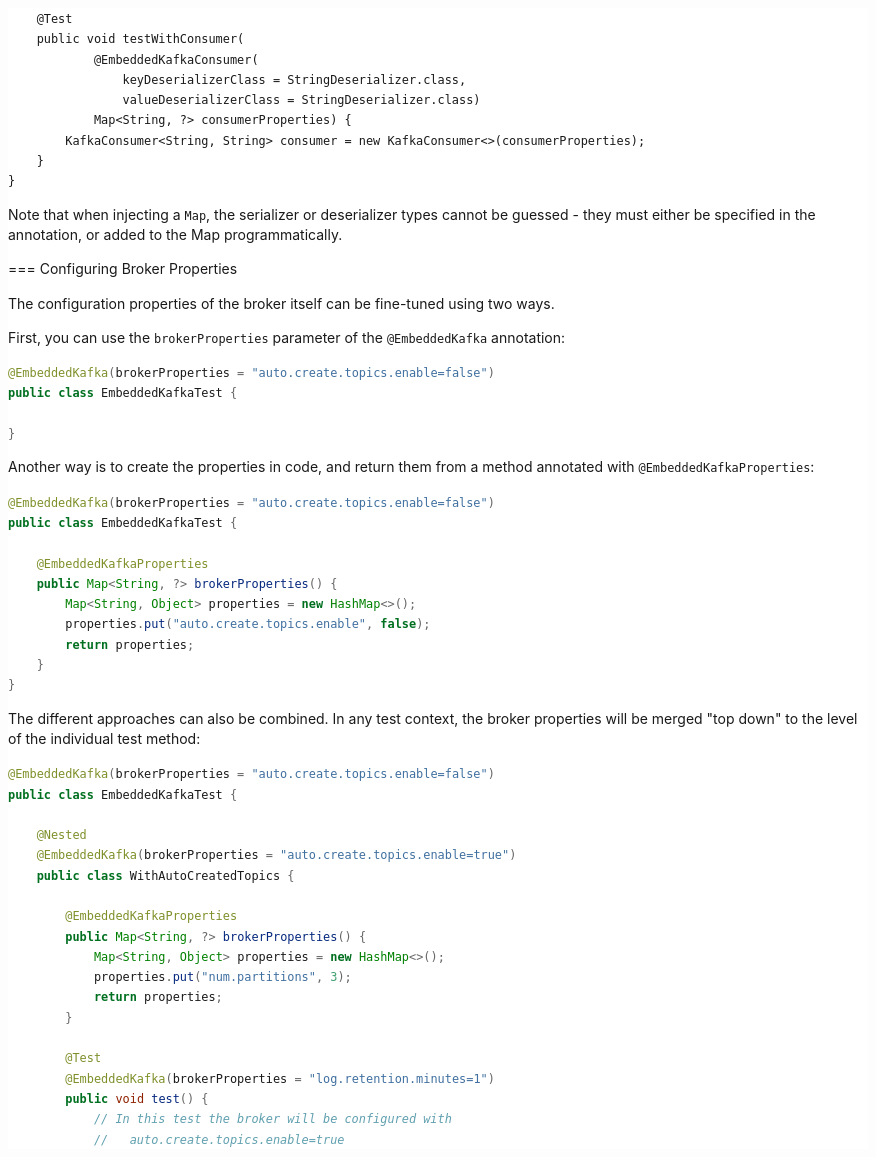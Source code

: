 ```
    @Test
    public void testWithConsumer(
            @EmbeddedKafkaConsumer(
                keyDeserializerClass = StringDeserializer.class,
                valueDeserializerClass = StringDeserializer.class)
            Map<String, ?> consumerProperties) {
        KafkaConsumer<String, String> consumer = new KafkaConsumer<>(consumerProperties);
    }
}
```

Note that when injecting a `Map`, the serializer or deserializer types cannot be guessed - they must either be
specified in the annotation, or added to the Map programmatically.

=== Configuring Broker Properties

The configuration properties of the broker itself can be fine-tuned using two ways.

First, you can use the `brokerProperties` parameter of the `@EmbeddedKafka` annotation:

```java
@EmbeddedKafka(brokerProperties = "auto.create.topics.enable=false")
public class EmbeddedKafkaTest {

}
```

Another way is to create the properties in code, and return them from a method annotated with
`@EmbeddedKafkaProperties`:

```java
@EmbeddedKafka(brokerProperties = "auto.create.topics.enable=false")
public class EmbeddedKafkaTest {

    @EmbeddedKafkaProperties
    public Map<String, ?> brokerProperties() {
        Map<String, Object> properties = new HashMap<>();
        properties.put("auto.create.topics.enable", false);
        return properties;
    }
}
```

The different approaches can also be combined. In any test context, the broker properties will be merged "top down"
to the level of the individual test method:

```java
@EmbeddedKafka(brokerProperties = "auto.create.topics.enable=false")
public class EmbeddedKafkaTest {

    @Nested
    @EmbeddedKafka(brokerProperties = "auto.create.topics.enable=true")
    public class WithAutoCreatedTopics {

        @EmbeddedKafkaProperties
        public Map<String, ?> brokerProperties() {
            Map<String, Object> properties = new HashMap<>();
            properties.put("num.partitions", 3);
            return properties;
        }

        @Test
        @EmbeddedKafka(brokerProperties = "log.retention.minutes=1")
        public void test() {
            // In this test the broker will be configured with
            //   auto.create.topics.enable=true
```